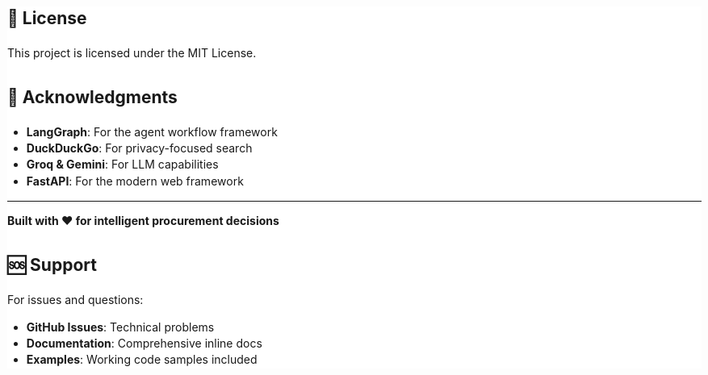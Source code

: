 ## 📄 **License**

This project is licensed under the MIT License.

## 🙏 **Acknowledgments**

- **LangGraph**: For the agent workflow framework
- **DuckDuckGo**: For privacy-focused search
- **Groq & Gemini**: For LLM capabilities
- **FastAPI**: For the modern web framework

---

**Built with ❤️ for intelligent procurement decisions**

## 🆘 **Support**

For issues and questions:
- **GitHub Issues**: Technical problems
- **Documentation**: Comprehensive inline docs
- **Examples**: Working code samples included